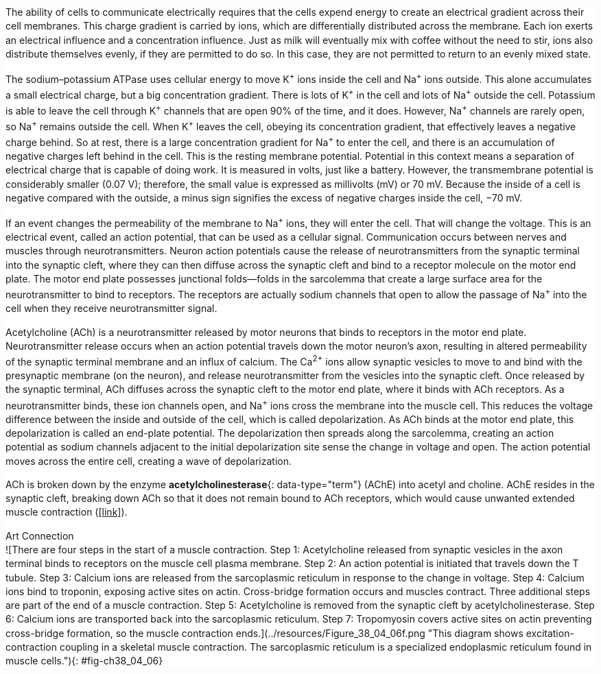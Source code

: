 The ability of cells to communicate electrically requires that the cells expend energy to create an electrical gradient across their cell membranes. This charge gradient is carried by ions, which are differentially distributed across the membrane. Each ion exerts an electrical influence and a concentration influence. Just as milk will eventually mix with coffee without the need to stir, ions also distribute themselves evenly, if they are permitted to do so. In this case, they are not permitted to return to an evenly mixed state.

The sodium–potassium ATPase uses cellular energy to move K<sup>+</sup> ions inside the cell and Na<sup>+</sup> ions outside. This alone accumulates a small electrical charge, but a big concentration gradient. There is lots of K<sup>+</sup> in the cell and lots of Na<sup>+</sup> outside the cell. Potassium is able to leave the cell through K<sup>+</sup> channels that are open 90% of the time, and it does. However, Na<sup>+</sup> channels are rarely open, so Na<sup>+</sup> remains outside the cell. When K<sup>+</sup> leaves the cell, obeying its concentration gradient, that effectively leaves a negative charge behind. So at rest, there is a large concentration gradient for Na<sup>+</sup> to enter the cell, and there is an accumulation of negative charges left behind in the cell. This is the resting membrane potential. Potential in this context means a separation of electrical charge that is capable of doing work. It is measured in volts, just like a battery. However, the transmembrane potential is considerably smaller (0.07 V); therefore, the small value is expressed as millivolts (mV) or 70 mV. Because the inside of a cell is negative compared with the outside, a minus sign signifies the excess of negative charges inside the cell, −70 mV.

If an event changes the permeability of the membrane to Na<sup>+</sup> ions, they will enter the cell. That will change the voltage. This is an electrical event, called an action potential, that can be used as a cellular signal. Communication occurs between nerves and muscles through neurotransmitters. Neuron action potentials cause the release of neurotransmitters from the synaptic terminal into the synaptic cleft, where they can then diffuse across the synaptic cleft and bind to a receptor molecule on the motor end plate. The motor end plate possesses junctional folds—folds in the sarcolemma that create a large surface area for the neurotransmitter to bind to receptors. The receptors are actually sodium channels that open to allow the passage of Na<sup>+</sup> into the cell when they receive neurotransmitter signal.

Acetylcholine (ACh) is a neurotransmitter released by motor neurons that binds to receptors in the motor end plate. Neurotransmitter release occurs when an action potential travels down the motor neuron’s axon, resulting in altered permeability of the synaptic terminal membrane and an influx of calcium. The Ca<sup>2+</sup> ions allow synaptic vesicles to move to and bind with the presynaptic membrane (on the neuron), and release neurotransmitter from the vesicles into the synaptic cleft. Once released by the synaptic terminal, ACh diffuses across the synaptic cleft to the motor end plate, where it binds with ACh receptors. As a neurotransmitter binds, these ion channels open, and Na<sup>+</sup> ions cross the membrane into the muscle cell. This reduces the voltage difference between the inside and outside of the cell, which is called depolarization. As ACh binds at the motor end plate, this depolarization is called an end-plate potential. The depolarization then spreads along the sarcolemma, creating an action potential as sodium channels adjacent to the initial depolarization site sense the change in voltage and open. The action potential moves across the entire cell, creating a wave of depolarization.

ACh is broken down by the enzyme **acetylcholinesterase**{: data-type="term"} (AChE) into acetyl and choline. AChE resides in the synaptic cleft, breaking down ACh so that it does not remain bound to ACh receptors, which would cause unwanted extended muscle contraction ([\[link\]](#fig-ch38_04_06)).

<div data-type="note" data-has-label="true" class="art-connection" data-label="" markdown="1">
<div data-type="title">
Art Connection
</div>
![There are four steps in the start of a muscle contraction. Step 1: Acetylcholine released from synaptic vesicles in the axon terminal binds to receptors on the muscle cell plasma membrane. Step 2: An action potential is initiated that travels down the T tubule. Step 3: Calcium ions are released from the sarcoplasmic reticulum in response to the change in voltage. Step 4: Calcium ions bind to troponin, exposing active sites on actin. Cross-bridge formation occurs and muscles contract. Three additional steps are part of the end of a muscle contraction. Step 5: Acetylcholine is removed from the synaptic cleft by acetylcholinesterase. Step 6: Calcium ions are transported back into the sarcoplasmic reticulum. Step 7: Tropomyosin covers active sites on actin preventing cross-bridge formation, so the muscle contraction ends.](../resources/Figure_38_04_06f.png "This diagram shows excitation-contraction coupling in a skeletal muscle contraction. The sarcoplasmic reticulum is a specialized endoplasmic reticulum found in muscle cells."){: #fig-ch38_04_06}


[1]: http://openstaxcollege.org/l/muscle_contract